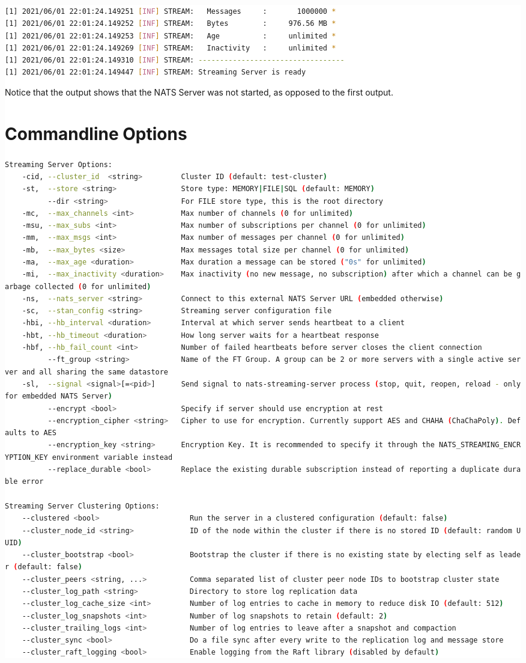 ```bash
[1] 2021/06/01 22:01:24.149251 [INF] STREAM:   Messages     :       1000000 *
[1] 2021/06/01 22:01:24.149252 [INF] STREAM:   Bytes        :     976.56 MB *
[1] 2021/06/01 22:01:24.149253 [INF] STREAM:   Age          :     unlimited *
[1] 2021/06/01 22:01:24.149269 [INF] STREAM:   Inactivity   :     unlimited *
[1] 2021/06/01 22:01:24.149310 [INF] STREAM: ----------------------------------
[1] 2021/06/01 22:01:24.149447 [INF] STREAM: Streaming Server is ready
```

Notice that the output shows that the NATS Server was not started, as opposed to the first output.

# Commandline Options

```bash
Streaming Server Options:
    -cid, --cluster_id  <string>         Cluster ID (default: test-cluster)
    -st,  --store <string>               Store type: MEMORY|FILE|SQL (default: MEMORY)
          --dir <string>                 For FILE store type, this is the root directory
    -mc,  --max_channels <int>           Max number of channels (0 for unlimited)
    -msu, --max_subs <int>               Max number of subscriptions per channel (0 for unlimited)
    -mm,  --max_msgs <int>               Max number of messages per channel (0 for unlimited)
    -mb,  --max_bytes <size>             Max messages total size per channel (0 for unlimited)
    -ma,  --max_age <duration>           Max duration a message can be stored ("0s" for unlimited)
    -mi,  --max_inactivity <duration>    Max inactivity (no new message, no subscription) after which a channel can be garbage collected (0 for unlimited)
    -ns,  --nats_server <string>         Connect to this external NATS Server URL (embedded otherwise)
    -sc,  --stan_config <string>         Streaming server configuration file
    -hbi, --hb_interval <duration>       Interval at which server sends heartbeat to a client
    -hbt, --hb_timeout <duration>        How long server waits for a heartbeat response
    -hbf, --hb_fail_count <int>          Number of failed heartbeats before server closes the client connection
          --ft_group <string>            Name of the FT Group. A group can be 2 or more servers with a single active server and all sharing the same datastore
    -sl,  --signal <signal>[=<pid>]      Send signal to nats-streaming-server process (stop, quit, reopen, reload - only for embedded NATS Server)
          --encrypt <bool>               Specify if server should use encryption at rest
          --encryption_cipher <string>   Cipher to use for encryption. Currently support AES and CHAHA (ChaChaPoly). Defaults to AES
          --encryption_key <string>      Encryption Key. It is recommended to specify it through the NATS_STREAMING_ENCRYPTION_KEY environment variable instead
          --replace_durable <bool>       Replace the existing durable subscription instead of reporting a duplicate durable error

Streaming Server Clustering Options:
    --clustered <bool>                     Run the server in a clustered configuration (default: false)
    --cluster_node_id <string>             ID of the node within the cluster if there is no stored ID (default: random UUID)
    --cluster_bootstrap <bool>             Bootstrap the cluster if there is no existing state by electing self as leader (default: false)
    --cluster_peers <string, ...>          Comma separated list of cluster peer node IDs to bootstrap cluster state
    --cluster_log_path <string>            Directory to store log replication data
    --cluster_log_cache_size <int>         Number of log entries to cache in memory to reduce disk IO (default: 512)
    --cluster_log_snapshots <int>          Number of log snapshots to retain (default: 2)
    --cluster_trailing_logs <int>          Number of log entries to leave after a snapshot and compaction
    --cluster_sync <bool>                  Do a file sync after every write to the replication log and message store
    --cluster_raft_logging <bool>          Enable logging from the Raft library (disabled by default)
```